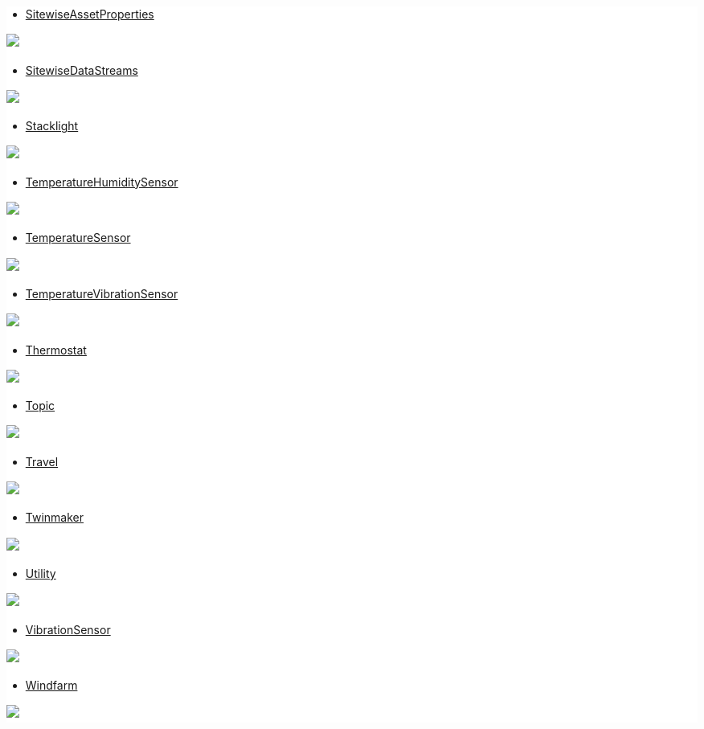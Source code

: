 - [SitewiseAssetProperties](./sitewise-asset-properties.md)  
<img src="./sitewise-asset-properties.png" width="200"/>

- [SitewiseDataStreams](./sitewise-data-streams.md)  
<img src="./sitewise-data-streams.png" width="200"/>

- [Stacklight](./stacklight.md)  
<img src="./stacklight.png" width="200"/>

- [TemperatureHumiditySensor](./temperature-humidity-sensor.md)  
<img src="./temperature-humidity-sensor.png" width="200"/>

- [TemperatureSensor](./temperature-sensor.md)  
<img src="./temperature-sensor.png" width="200"/>

- [TemperatureVibrationSensor](./temperature-vibration-sensor.md)  
<img src="./temperature-vibration-sensor.png" width="200"/>

- [Thermostat](./thermostat.md)  
<img src="./thermostat.png" width="200"/>

- [Topic](./topic.md)  
<img src="./topic.png" width="200"/>

- [Travel](./travel.md)  
<img src="./travel.png" width="200"/>

- [Twinmaker](./twinmaker.md)  
<img src="./twinmaker.png" width="200"/>

- [Utility](./utility.md)  
<img src="./utility.png" width="200"/>

- [VibrationSensor](./vibration-sensor.md)  
<img src="./vibration-sensor.png" width="200"/>

- [Windfarm](./windfarm.md)  
<img src="./windfarm.png" width="200"/>
